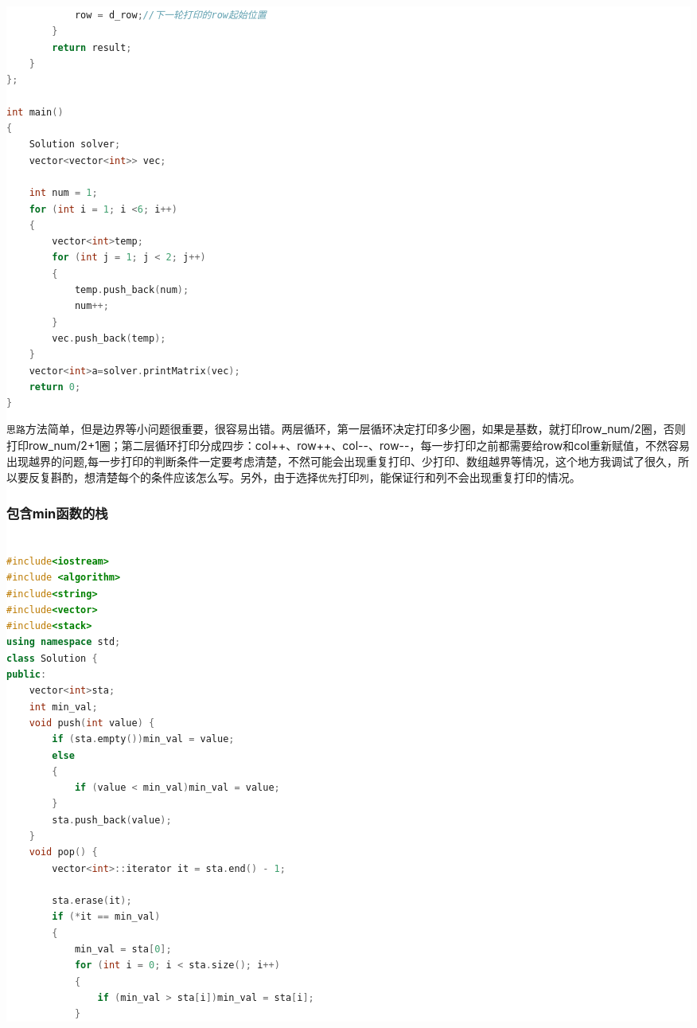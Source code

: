 ```c++
			row = d_row;//下一轮打印的row起始位置
		}
		return result;
	}
};

int main()
{
	Solution solver;
	vector<vector<int>> vec;

	int num = 1;
	for (int i = 1; i <6; i++)
	{
		vector<int>temp;
		for (int j = 1; j < 2; j++)
		{
			temp.push_back(num);
			num++;
		}
		vec.push_back(temp);
	}
	vector<int>a=solver.printMatrix(vec);
	return 0;
}
```

`思路`方法简单，但是边界等小问题很重要，很容易出错。两层循环，第一层循环决定打印多少圈，如果是基数，就打印row_num/2圈，否则打印row_num/2+1圈；第二层循环打印分成四步：col++、row++、col--、row--，每一步打印之前都需要给row和col重新赋值，不然容易出现越界的问题,每一步打印的判断条件一定要考虑清楚，不然可能会出现重复打印、少打印、数组越界等情况，这个地方我调试了很久，所以要反复斟酌，想清楚每个的条件应该怎么写。另外，由于选择`优先`打印`列`，能保证行和列不会出现重复打印的情况。

### 包含min函数的栈

```c++

#include<iostream>
#include <algorithm>
#include<string>
#include<vector>
#include<stack>
using namespace std;
class Solution {
public:
	vector<int>sta;
	int min_val;
	void push(int value) {
		if (sta.empty())min_val = value;
		else
		{
			if (value < min_val)min_val = value;
		}
		sta.push_back(value);
	}
	void pop() {
		vector<int>::iterator it = sta.end() - 1;
		
		sta.erase(it);
		if (*it == min_val)
		{
			min_val = sta[0];
			for (int i = 0; i < sta.size(); i++)
			{
				if (min_val > sta[i])min_val = sta[i];
			}
```